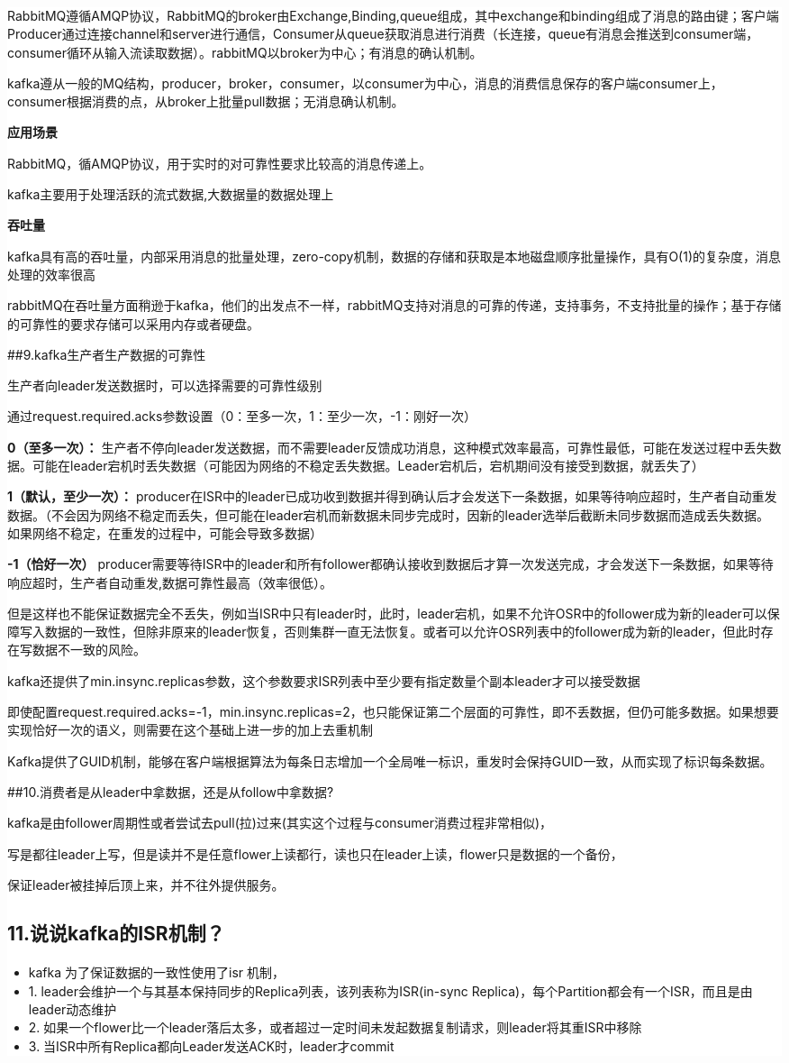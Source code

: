 RabbitMQ遵循AMQP协议，RabbitMQ的broker由Exchange,Binding,queue组成，其中exchange和binding组成了消息的路由键；客户端Producer通过连接channel和server进行通信，Consumer从queue获取消息进行消费（长连接，queue有消息会推送到consumer端，consumer循环从输入流读取数据）。rabbitMQ以broker为中心；有消息的确认机制。

kafka遵从一般的MQ结构，producer，broker，consumer，以consumer为中心，消息的消费信息保存的客户端consumer上，consumer根据消费的点，从broker上批量pull数据；无消息确认机制。

**应用场景**

RabbitMQ，循AMQP协议，用于实时的对可靠性要求比较高的消息传递上。

kafka主要用于处理活跃的流式数据,大数据量的数据处理上

**吞吐量**

kafka具有高的吞吐量，内部采用消息的批量处理，zero\-copy机制，数据的存储和获取是本地磁盘顺序批量操作，具有O(1)的复杂度，消息处理的效率很高

rabbitMQ在吞吐量方面稍逊于kafka，他们的出发点不一样，rabbitMQ支持对消息的可靠的传递，支持事务，不支持批量的操作；基于存储的可靠性的要求存储可以采用内存或者硬盘。

##9.kafka生产者生产数据的可靠性

生产者向leader发送数据时，可以选择需要的可靠性级别

通过request.required.acks参数设置（0：至多一次，1：至少一次，\-1：刚好一次）

**0（至多一次）：**
生产者不停向leader发送数据，而不需要leader反馈成功消息，这种模式效率最高，可靠性最低，可能在发送过程中丢失数据。可能在leader宕机时丢失数据（可能因为网络的不稳定丢失数据。Leader宕机后，宕机期间没有接受到数据，就丢失了）

**1（默认，至少一次）：**
producer在ISR中的leader已成功收到数据并得到确认后才会发送下一条数据，如果等待响应超时，生产者自动重发数据。（不会因为网络不稳定而丢失，但可能在leader宕机而新数据未同步完成时，因新的leader选举后截断未同步数据而造成丢失数据。如果网络不稳定，在重发的过程中，可能会导致多数据）

**\-1（恰好一次）**
producer需要等待ISR中的leader和所有follower都确认接收到数据后才算一次发送完成，才会发送下一条数据，如果等待响应超时，生产者自动重发,数据可靠性最高（效率很低）。

但是这样也不能保证数据完全不丢失，例如当ISR中只有leader时，此时，leader宕机，如果不允许OSR中的follower成为新的leader可以保障写入数据的一致性，但除非原来的leader恢复，否则集群一直无法恢复。或者可以允许OSR列表中的follower成为新的leader，但此时存在写数据不一致的风险。

kafka还提供了min.insync.replicas参数，这个参数要求ISR列表中至少要有指定数量个副本leader才可以接受数据

即使配置request.required.acks=\-1，min.insync.replicas=2，也只能保证第二个层面的可靠性，即不丢数据，但仍可能多数据。如果想要实现恰好一次的语义，则需要在这个基础上进一步的加上去重机制

Kafka提供了GUID机制，能够在客户端根据算法为每条日志增加一个全局唯一标识，重发时会保持GUID一致，从而实现了标识每条数据。

##10.消费者是从leader中拿数据，还是从follow中拿数据?

kafka是由follower周期性或者尝试去pull(拉)过来(其实这个过程与consumer消费过程非常相似)，

写是都往leader上写，但是读并不是任意flower上读都行，读也只在leader上读，flower只是数据的一个备份，

保证leader被挂掉后顶上来，并不往外提供服务。

## 11.说说kafka的ISR机制？

*   kafka 为了保证数据的一致性使用了isr 机制，
*   1\. leader会维护一个与其基本保持同步的Replica列表，该列表称为ISR(in\-sync Replica)，每个Partition都会有一个ISR，而且是由leader动态维护
*   2\. 如果一个flower比一个leader落后太多，或者超过一定时间未发起数据复制请求，则leader将其重ISR中移除
*   3\. 当ISR中所有Replica都向Leader发送ACK时，leader才commit
